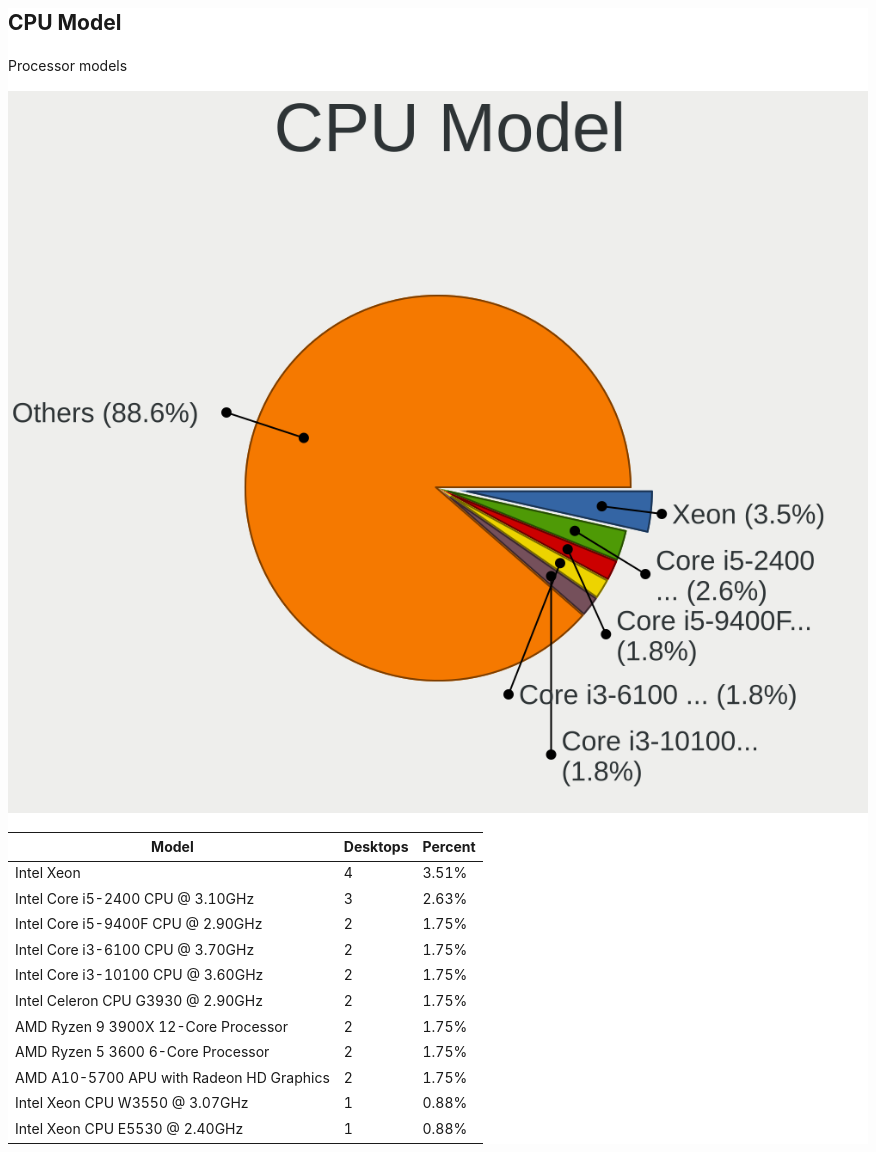 CPU Model
---------

Processor models

![CPU Model](./images/pie_chart_bsd/cpu_model.svg)


| Model                                       | Desktops | Percent |
|---------------------------------------------|----------|---------|
| Intel Xeon                                  | 4        | 3.51%   |
| Intel Core i5-2400 CPU @ 3.10GHz            | 3        | 2.63%   |
| Intel Core i5-9400F CPU @ 2.90GHz           | 2        | 1.75%   |
| Intel Core i3-6100 CPU @ 3.70GHz            | 2        | 1.75%   |
| Intel Core i3-10100 CPU @ 3.60GHz           | 2        | 1.75%   |
| Intel Celeron CPU G3930 @ 2.90GHz           | 2        | 1.75%   |
| AMD Ryzen 9 3900X 12-Core Processor         | 2        | 1.75%   |
| AMD Ryzen 5 3600 6-Core Processor           | 2        | 1.75%   |
| AMD A10-5700 APU with Radeon HD Graphics    | 2        | 1.75%   |
| Intel Xeon CPU W3550 @ 3.07GHz              | 1        | 0.88%   |
| Intel Xeon CPU E5530 @ 2.40GHz              | 1        | 0.88%   |